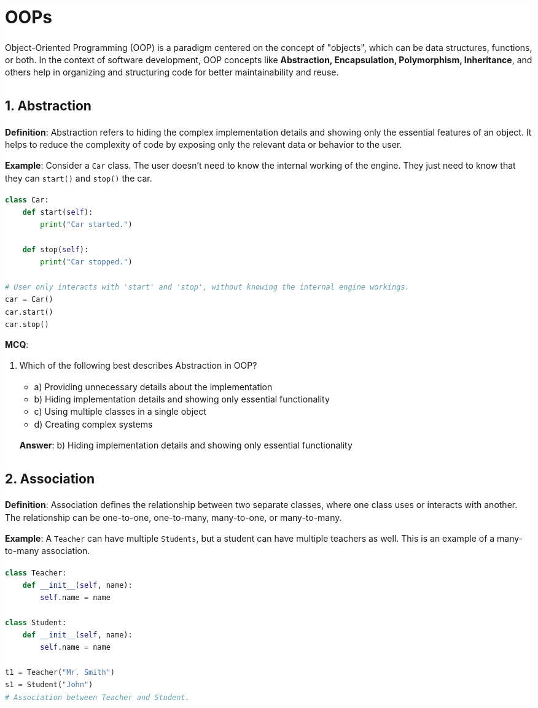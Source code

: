 # OOPs
Object-Oriented Programming (OOP) is a paradigm centered on the concept of "objects", which can be data structures, functions, or both. In the context of software development, OOP concepts like **Abstraction, Encapsulation, Polymorphism, Inheritance**, and others help in organizing and structuring code for better maintainability and reuse.

## 1. **Abstraction**
   **Definition**: 
   Abstraction refers to hiding the complex implementation details and showing only the essential features of an object. It helps to reduce the complexity of code by exposing only the relevant data or behavior to the user.
   
   **Example**: 
   Consider a `Car` class. The user doesn’t need to know the internal working of the engine. They just need to know that they can `start()` and `stop()` the car.
   ```python
   class Car:
       def start(self):
           print("Car started.")
   
       def stop(self):
           print("Car stopped.")
   
   # User only interacts with 'start' and 'stop', without knowing the internal engine workings.
   car = Car()
   car.start()
   car.stop()
   ```
   
   **MCQ**:
   1. Which of the following best describes Abstraction in OOP?
      - a) Providing unnecessary details about the implementation
      - b) Hiding implementation details and showing only essential functionality
      - c) Using multiple classes in a single object
      - d) Creating complex systems
   
      **Answer**: b) Hiding implementation details and showing only essential functionality

## 2. **Association**
   **Definition**: 
   Association defines the relationship between two separate classes, where one class uses or interacts with another. The relationship can be one-to-one, one-to-many, many-to-one, or many-to-many.
   
   **Example**: 
   A `Teacher` can have multiple `Students`, but a student can have multiple teachers as well. This is an example of a many-to-many association.
   
   ```python
   class Teacher:
       def __init__(self, name):
           self.name = name
   
   class Student:
       def __init__(self, name):
           self.name = name
   
   t1 = Teacher("Mr. Smith")
   s1 = Student("John")
   # Association between Teacher and Student.
   ```
   